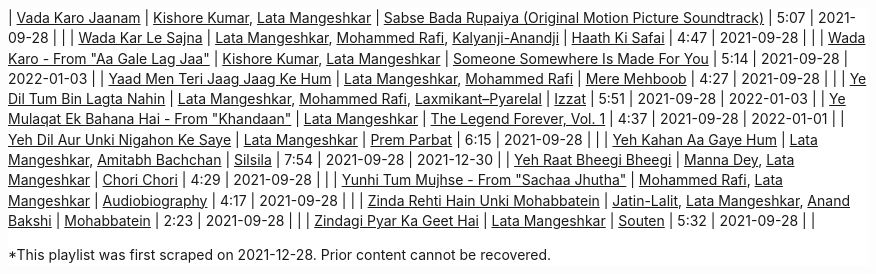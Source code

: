 | [Vada Karo Jaanam](https://open.spotify.com/track/5xkUKF8bx9lon72L0k7q6t) | [Kishore Kumar](https://open.spotify.com/artist/0GF4shudTAFv8ak9eWdd4Y), [Lata Mangeshkar](https://open.spotify.com/artist/61JrslREXq98hurYL2hYoc) | [Sabse Bada Rupaiya \(Original Motion Picture Soundtrack\)](https://open.spotify.com/album/6SJJS82yNidMn3soszEqBu) | 5:07 | 2021-09-28 |  |
| [Wada Kar Le Sajna](https://open.spotify.com/track/3J8ueXZ1M2QsPznc4T9oSj) | [Lata Mangeshkar](https://open.spotify.com/artist/61JrslREXq98hurYL2hYoc), [Mohammed Rafi](https://open.spotify.com/artist/0gXDpqwYNDODn7fB0RDN8J), [Kalyanji\-Anandji](https://open.spotify.com/artist/7pWXlTjky0KXWgbdZi9ebq) | [Haath Ki Safai](https://open.spotify.com/album/3AfHPm8e04JZutUrGtqDWg) | 4:47 | 2021-09-28 |  |
| [Wada Karo \- From "Aa Gale Lag Jaa"](https://open.spotify.com/track/6PTn66QzyMC8qVV7vNMRXE) | [Kishore Kumar](https://open.spotify.com/artist/0GF4shudTAFv8ak9eWdd4Y), [Lata Mangeshkar](https://open.spotify.com/artist/61JrslREXq98hurYL2hYoc) | [Someone Somewhere Is Made For You](https://open.spotify.com/album/6vIogxAiazPupurS4PvDkZ) | 5:14 | 2021-09-28 | 2022-01-03 |
| [Yaad Men Teri Jaag Jaag Ke Hum](https://open.spotify.com/track/4aAJROJ0LtJD9h2Ol6pOgv) | [Lata Mangeshkar](https://open.spotify.com/artist/61JrslREXq98hurYL2hYoc), [Mohammed Rafi](https://open.spotify.com/artist/0gXDpqwYNDODn7fB0RDN8J) | [Mere Mehboob](https://open.spotify.com/album/5xk6VSsc2yfkuMQAUzpHDi) | 4:27 | 2021-09-28 |  |
| [Ye Dil Tum Bin Lagta Nahin](https://open.spotify.com/track/1vi4SYpDhUVf4R247VpzMv) | [Lata Mangeshkar](https://open.spotify.com/artist/61JrslREXq98hurYL2hYoc), [Mohammed Rafi](https://open.spotify.com/artist/0gXDpqwYNDODn7fB0RDN8J), [Laxmikant–Pyarelal](https://open.spotify.com/artist/3yS84AjNFqhmuJlIXy7sax) | [Izzat](https://open.spotify.com/album/2GHkfp5FMd6Bva2BF8Cmkq) | 5:51 | 2021-09-28 | 2022-01-03 |
| [Ye Mulaqat Ek Bahana Hai \- From "Khandaan"](https://open.spotify.com/track/4ujcTL9uKGjfirfkSfPi4z) | [Lata Mangeshkar](https://open.spotify.com/artist/61JrslREXq98hurYL2hYoc) | [The Legend Forever, Vol\. 1](https://open.spotify.com/album/6MKR5KvCbpJqrOLAGSOwow) | 4:37 | 2021-09-28 | 2022-01-01 |
| [Yeh Dil Aur Unki Nigahon Ke Saye](https://open.spotify.com/track/7hNPEn92S5nYct8UGilQN8) | [Lata Mangeshkar](https://open.spotify.com/artist/61JrslREXq98hurYL2hYoc) | [Prem Parbat](https://open.spotify.com/album/4cTBSXzOHKbNaKnZCkonlh) | 6:15 | 2021-09-28 |  |
| [Yeh Kahan Aa Gaye Hum](https://open.spotify.com/track/2zN2Gj1ymGyG5FjZY70P1f) | [Lata Mangeshkar](https://open.spotify.com/artist/61JrslREXq98hurYL2hYoc), [Amitabh Bachchan](https://open.spotify.com/artist/4tgxFlmtGx08MtTKWeqEuR) | [Silsila](https://open.spotify.com/album/7vLbhMgxPh61vW6beUZWn5) | 7:54 | 2021-09-28 | 2021-12-30 |
| [Yeh Raat Bheegi Bheegi](https://open.spotify.com/track/3vwI7iTw0lu7WmSXaTUkda) | [Manna Dey](https://open.spotify.com/artist/4kcoiVXIxvUoLUoHY1vJYU), [Lata Mangeshkar](https://open.spotify.com/artist/61JrslREXq98hurYL2hYoc) | [Chori Chori](https://open.spotify.com/album/0POb5F8yL6bRxZNw50CxWl) | 4:29 | 2021-09-28 |  |
| [Yunhi Tum Mujhse \- From "Sachaa Jhutha"](https://open.spotify.com/track/3LhDCvh1v5go9wLln5jsfQ) | [Mohammed Rafi](https://open.spotify.com/artist/0gXDpqwYNDODn7fB0RDN8J), [Lata Mangeshkar](https://open.spotify.com/artist/61JrslREXq98hurYL2hYoc) | [Audiobiography](https://open.spotify.com/album/74imffxOs12wZQXMdGVEjn) | 4:17 | 2021-09-28 |  |
| [Zinda Rehti Hain Unki Mohabbatein](https://open.spotify.com/track/3HYF4u13huHTkHQnBgit3N) | [Jatin\-Lalit](https://open.spotify.com/artist/4YgUVg4p7xtMOrOS4GjiJZ), [Lata Mangeshkar](https://open.spotify.com/artist/61JrslREXq98hurYL2hYoc), [Anand Bakshi](https://open.spotify.com/artist/3Bku4b0uiR8KJSXu7U8Iyy) | [Mohabbatein](https://open.spotify.com/album/2HeqbIcBcggDsgNCHcGN1h) | 2:23 | 2021-09-28 |  |
| [Zindagi Pyar Ka Geet Hai](https://open.spotify.com/track/5he6mJa7T7DiS8Pjx6djcV) | [Lata Mangeshkar](https://open.spotify.com/artist/61JrslREXq98hurYL2hYoc) | [Souten](https://open.spotify.com/album/1hEOLp9WJdxJuGq6Z6Un31) | 5:32 | 2021-09-28 |  |

\*This playlist was first scraped on 2021-12-28. Prior content cannot be recovered.